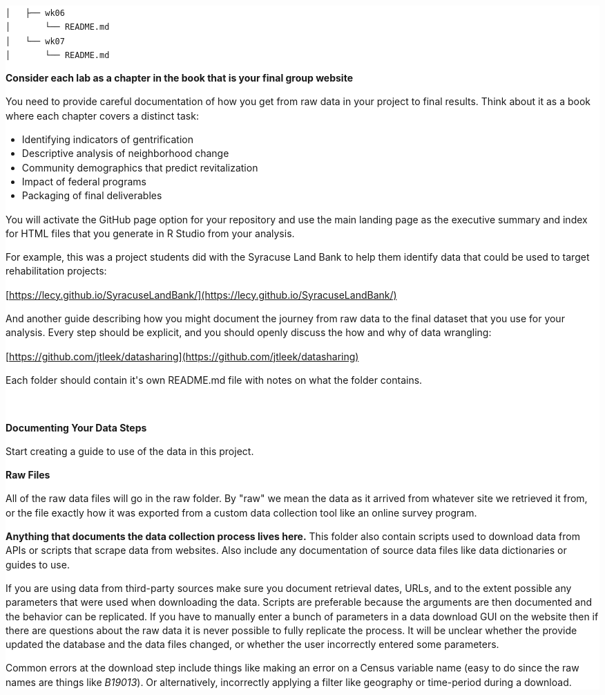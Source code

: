 ````
│   ├── wk06
│       └── README.md
│   └── wk07
│       └── README.md
````

**Consider each lab as a chapter in the book that is your final group website**

You need to provide careful documentation of how you get from raw data in your project to final results. Think about it as a book where each chapter covers a distinct task: 

* Identifying indicators of gentrification 
* Descriptive analysis of neighborhood change 
* Community demographics that predict revitalization 
* Impact of federal programs 
* Packaging of final deliverables

You will activate the GitHub page option for your repository and use the main landing page as the executive summary and index for HTML files that you generate in R Studio from your analysis. 

For example, this was a project students did with the Syracuse Land Bank to help them identify data that could be used to target rehabilitation projects:

[https://lecy.github.io/SyracuseLandBank/](https://lecy.github.io/SyracuseLandBank/)

And another guide describing how you might document the journey from raw data to the final dataset that you use for your analysis. Every step should be explicit, and you should openly discuss the how and why of data wrangling:

[https://github.com/jtleek/datasharing](https://github.com/jtleek/datasharing)

Each folder should contain it's own README.md file with notes on what the folder contains. 

<br>

**Documenting Your Data Steps**

Start creating a guide to use of the data in this project. 

**Raw Files**

All of the raw data files will go in the raw folder. By "raw" we mean the data as it arrived from whatever site we retrieved it from, or the file exactly how it was exported from a custom data collection tool like an online survey program. 

**Anything that documents the data collection process lives here.** This folder also contain scripts used to download data from APIs or scripts that scrape data from websites. Also include any documentation of source data files like data dictionaries or guides to use. 

If you are using data from third-party sources make sure you document retrieval dates, URLs, and to the extent possible any parameters that were used when downloading the data. Scripts are preferable because the arguments are then documented and the behavior can be replicated. If you have to manually enter a bunch of parameters in a data download GUI on the website then if there are questions about the raw data it is never possible to fully replicate the process. It will be unclear whether the provide updated the database and the data files changed, or whether the user incorrectly entered some parameters. 

Common errors at the download step include things like making an error on a Census variable name (easy to do since the raw names are things like _*B19013*_). Or alternatively, incorrectly applying a filter like geography or time-period during a download. 
